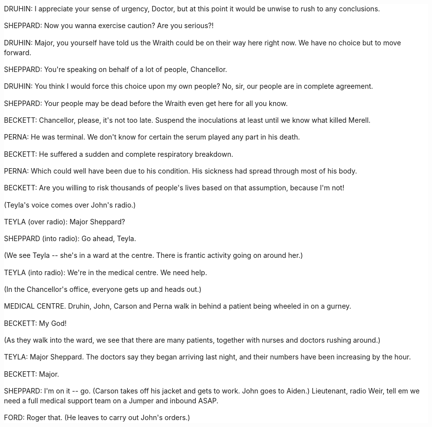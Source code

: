 DRUHIN: I appreciate your sense of urgency, Doctor, but at this point it would
be unwise to rush to any conclusions.  
  
SHEPPARD: Now you wanna exercise caution? Are you serious?!  
  
DRUHIN: Major, you yourself have told us the Wraith could be on their way here
right now. We have no choice but to move forward.  
  
SHEPPARD: You're speaking on behalf of a lot of people, Chancellor.  
  
DRUHIN: You think I would force this choice upon my own people? No, sir, our
people are in complete agreement.  
  
SHEPPARD: Your people may be dead before the Wraith even get here for all you
know.  
  
BECKETT: Chancellor, please, it's not too late. Suspend the inoculations at
least until we know what killed Merell.  
  
PERNA: He was terminal. We don't know for certain the serum played any part in
his death.  
  
BECKETT: He suffered a sudden and complete respiratory breakdown.  
  
PERNA: Which could well have been due to his condition. His sickness had
spread through most of his body.  
  
BECKETT: Are you willing to risk thousands of people's lives based on that
assumption, because I'm not!  
  
(Teyla's voice comes over John's radio.)  
  
TEYLA (over radio): Major Sheppard?  
  
SHEPPARD (into radio): Go ahead, Teyla.  
  
(We see Teyla -- she's in a ward at the centre. There is frantic activity
going on around her.)  
  
TEYLA (into radio): We're in the medical centre. We need help.  
  
(In the Chancellor's office, everyone gets up and heads out.)  
  
  
MEDICAL CENTRE. Druhin, John, Carson and Perna walk in behind a patient being
wheeled in on a gurney.  
  
BECKETT: My God!  
  
(As they walk into the ward, we see that there are many patients, together
with nurses and doctors rushing around.)  
  
TEYLA: Major Sheppard. The doctors say they began arriving last night, and
their numbers have been increasing by the hour.  
  
BECKETT: Major.  
  
SHEPPARD: I'm on it -- go. (Carson takes off his jacket and gets to work. John
goes to Aiden.) Lieutenant, radio Weir, tell em we need a full medical
support team on a Jumper and inbound ASAP.  
  
FORD: Roger that. (He leaves to carry out John's orders.)  
  